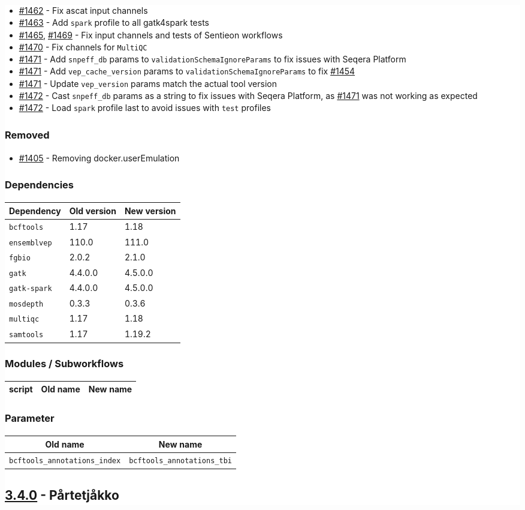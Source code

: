 - [#1462](https://github.com/nf-core/sarek/pull/1462) - Fix ascat input channels
- [#1463](https://github.com/nf-core/sarek/pull/1463) - Add `spark` profile to all gatk4spark tests
- [#1465](https://github.com/nf-core/sarek/pull/1465), [#1469](https://github.com/nf-core/sarek/pull/1469) - Fix input channels and tests of Sentieon workflows
- [#1470](https://github.com/nf-core/sarek/pull/1470) - Fix channels for `MultiQC`
- [#1471](https://github.com/nf-core/sarek/pull/1471) - Add `snpeff_db` params to `validationSchemaIgnoreParams` to fix issues with Seqera Platform
- [#1471](https://github.com/nf-core/sarek/pull/1471) - Add `vep_cache_version` params to `validationSchemaIgnoreParams` to fix [#1454](https://github.com/nf-core/sarek/issues/1454)
- [#1471](https://github.com/nf-core/sarek/pull/1471) - Update `vep_version` params match the actual tool version
- [#1472](https://github.com/nf-core/sarek/pull/1472) - Cast `snpeff_db` params as a string to fix issues with Seqera Platform, as [#1471](https://github.com/nf-core/sarek/pull/1471) was not working as expected
- [#1472](https://github.com/nf-core/sarek/pull/1472) - Load `spark` profile last to avoid issues with `test` profiles

### Removed

- [#1405](https://github.com/nf-core/sarek/pull/1405) - Removing docker.userEmulation

### Dependencies

| Dependency   | Old version | New version |
| ------------ | ----------- | ----------- |
| `bcftools`   | 1.17        | 1.18        |
| `ensemblvep` | 110.0       | 111.0       |
| `fgbio`      | 2.0.2       | 2.1.0       |
| `gatk`       | 4.4.0.0     | 4.5.0.0     |
| `gatk-spark` | 4.4.0.0     | 4.5.0.0     |
| `mosdepth`   | 0.3.3       | 0.3.6       |
| `multiqc`    | 1.17        | 1.18        |
| `samtools`   | 1.17        | 1.19.2      |

### Modules / Subworkflows

| script | Old name | New name |
| ------ | -------- | -------- |

### Parameter

| Old name                     | New name                   |
| ---------------------------- | -------------------------- |
| `bcftools_annotations_index` | `bcftools_annotations_tbi` |

## [3.4.0](https://github.com/nf-core/sarek/releases/tag/3.4.0) - Pårtetjåkko

